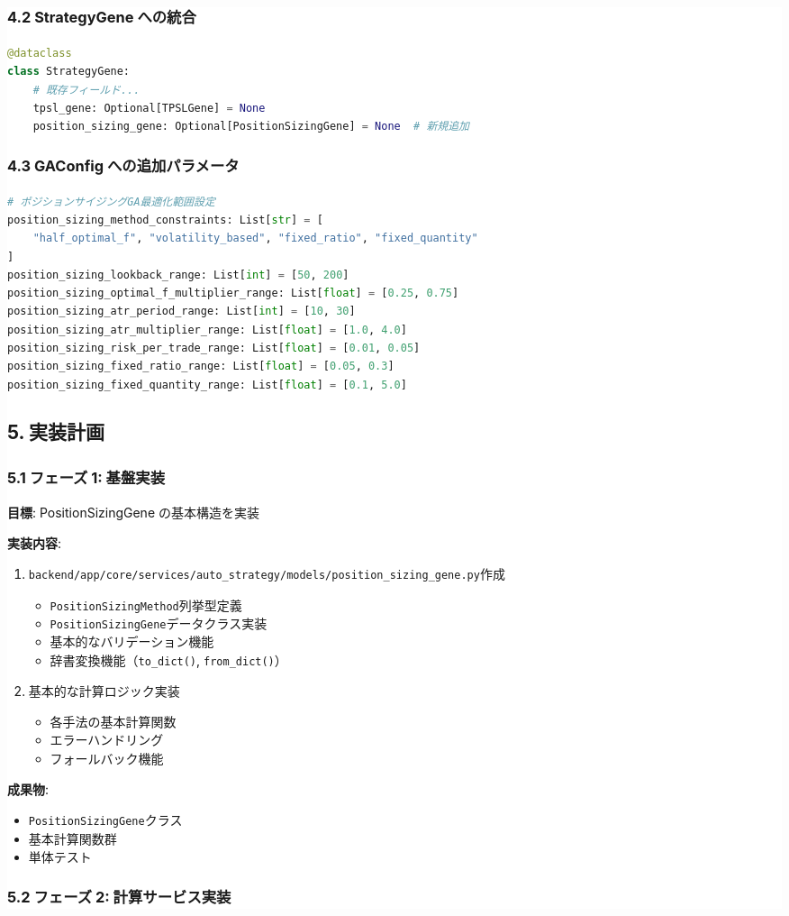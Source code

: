 ### 4.2 StrategyGene への統合

```python
@dataclass
class StrategyGene:
    # 既存フィールド...
    tpsl_gene: Optional[TPSLGene] = None
    position_sizing_gene: Optional[PositionSizingGene] = None  # 新規追加
```

### 4.3 GAConfig への追加パラメータ

```python
# ポジションサイジングGA最適化範囲設定
position_sizing_method_constraints: List[str] = [
    "half_optimal_f", "volatility_based", "fixed_ratio", "fixed_quantity"
]
position_sizing_lookback_range: List[int] = [50, 200]
position_sizing_optimal_f_multiplier_range: List[float] = [0.25, 0.75]
position_sizing_atr_period_range: List[int] = [10, 30]
position_sizing_atr_multiplier_range: List[float] = [1.0, 4.0]
position_sizing_risk_per_trade_range: List[float] = [0.01, 0.05]
position_sizing_fixed_ratio_range: List[float] = [0.05, 0.3]
position_sizing_fixed_quantity_range: List[float] = [0.1, 5.0]
```

## 5. 実装計画

### 5.1 フェーズ 1: 基盤実装

**目標**: PositionSizingGene の基本構造を実装

**実装内容**:

1. `backend/app/core/services/auto_strategy/models/position_sizing_gene.py`作成

   - `PositionSizingMethod`列挙型定義
   - `PositionSizingGene`データクラス実装
   - 基本的なバリデーション機能
   - 辞書変換機能（`to_dict()`, `from_dict()`）

2. 基本的な計算ロジック実装
   - 各手法の基本計算関数
   - エラーハンドリング
   - フォールバック機能

**成果物**:

- `PositionSizingGene`クラス
- 基本計算関数群
- 単体テスト

### 5.2 フェーズ 2: 計算サービス実装
